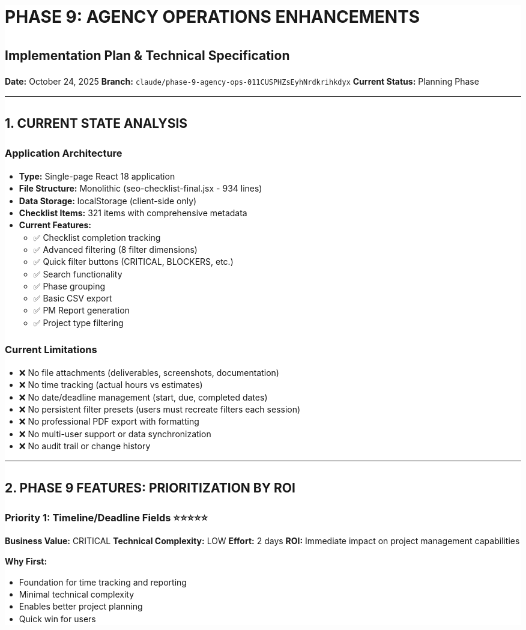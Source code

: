 # PHASE 9: AGENCY OPERATIONS ENHANCEMENTS
## Implementation Plan & Technical Specification

**Date:** October 24, 2025
**Branch:** `claude/phase-9-agency-ops-011CUSPHZsEyhNrdkrihkdyx`
**Current Status:** Planning Phase

---

## 1. CURRENT STATE ANALYSIS

### Application Architecture
- **Type:** Single-page React 18 application
- **File Structure:** Monolithic (seo-checklist-final.jsx - 934 lines)
- **Data Storage:** localStorage (client-side only)
- **Checklist Items:** 321 items with comprehensive metadata
- **Current Features:**
  - ✅ Checklist completion tracking
  - ✅ Advanced filtering (8 filter dimensions)
  - ✅ Quick filter buttons (CRITICAL, BLOCKERS, etc.)
  - ✅ Search functionality
  - ✅ Phase grouping
  - ✅ Basic CSV export
  - ✅ PM Report generation
  - ✅ Project type filtering

### Current Limitations
- ❌ No file attachments (deliverables, screenshots, documentation)
- ❌ No time tracking (actual hours vs estimates)
- ❌ No date/deadline management (start, due, completed dates)
- ❌ No persistent filter presets (users must recreate filters each session)
- ❌ No professional PDF export with formatting
- ❌ No multi-user support or data synchronization
- ❌ No audit trail or change history

---

## 2. PHASE 9 FEATURES: PRIORITIZATION BY ROI

### Priority 1: Timeline/Deadline Fields ⭐️⭐️⭐️⭐️⭐️
**Business Value:** CRITICAL
**Technical Complexity:** LOW
**Effort:** 2 days
**ROI:** Immediate impact on project management capabilities

**Why First:**
- Foundation for time tracking and reporting
- Minimal technical complexity
- Enables better project planning
- Quick win for users
